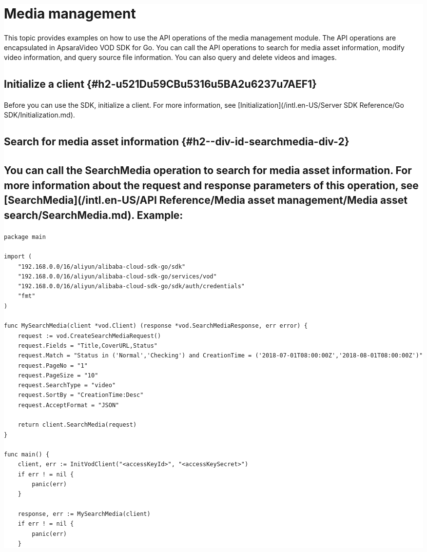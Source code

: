 Media management 
=====================================

This topic provides examples on how to use the API operations of the media management module. The API operations are encapsulated in ApsaraVideo VOD SDK for Go. You can call the API operations to search for media asset information, modify video information, and query source file information. You can also query and delete videos and images.

Initialize a client {#h2-u521Du59CBu5316u5BA2u6237u7AEF1}
---------------------------------------------------------

Before you can use the SDK, initialize a client. For more information, see [Initialization](/intl.en-US/Server SDK Reference/Go SDK/Initialization.md).

Search for media asset information {#h2--div-id-searchmedia-div-2}
------------------------------------------------------------------

You can call the SearchMedia operation to search for media asset information.
For more information about the request and response parameters of this operation, see [SearchMedia](/intl.en-US/API Reference/Media asset management/Media asset search/SearchMedia.md). Example: 
---------------------------------------------------------------------------------------------------------------------------------------------------------------------------------------------------------------------------------------------------------------------------------------------------------------------------------

    package main
    
    import (
        "192.168.0.0/16/aliyun/alibaba-cloud-sdk-go/sdk"
        "192.168.0.0/16/aliyun/alibaba-cloud-sdk-go/services/vod"
        "192.168.0.0/16/aliyun/alibaba-cloud-sdk-go/sdk/auth/credentials"
        "fmt"
    )
    
    func MySearchMedia(client *vod.Client) (response *vod.SearchMediaResponse, err error) {
        request := vod.CreateSearchMediaRequest()
        request.Fields = "Title,CoverURL,Status"
        request.Match = "Status in ('Normal','Checking') and CreationTime = ('2018-07-01T08:00:00Z','2018-08-01T08:00:00Z')"
        request.PageNo = "1"
        request.PageSize = "10"
        request.SearchType = "video"
        request.SortBy = "CreationTime:Desc"
        request.AcceptFormat = "JSON"
    
        return client.SearchMedia(request)
    }
    
    func main() {
        client, err := InitVodClient("<accessKeyId>", "<accessKeySecret>")
        if err ! = nil {
            panic(err)
        }
    
        response, err := MySearchMedia(client)
        if err ! = nil {
            panic(err)
        }
    